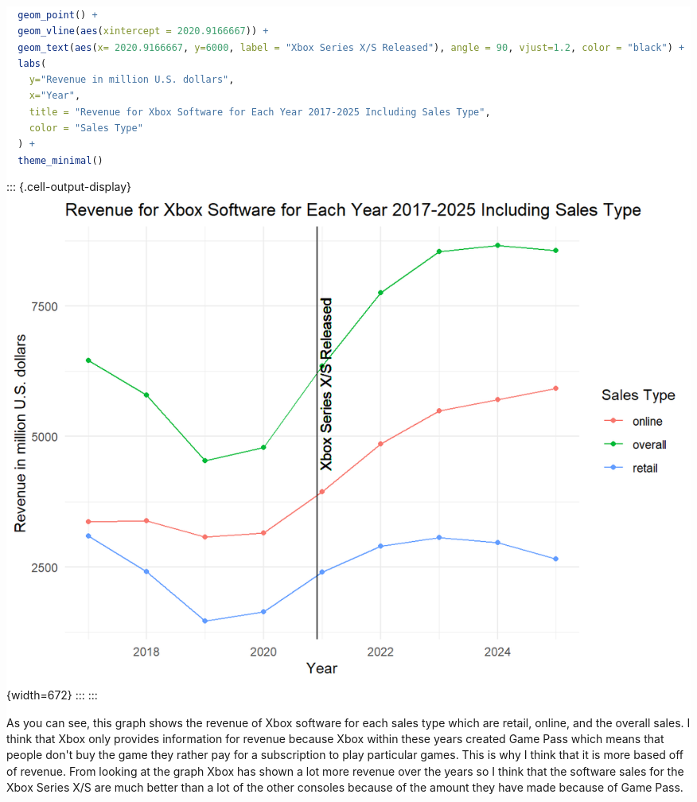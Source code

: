 ```{.r .cell-code}
  geom_point() +
  geom_vline(aes(xintercept = 2020.9166667)) +
  geom_text(aes(x= 2020.9166667, y=6000, label = "Xbox Series X/S Released"), angle = 90, vjust=1.2, color = "black") +
  labs(
    y="Revenue in million U.S. dollars",
    x="Year",
    title = "Revenue for Xbox Software for Each Year 2017-2025 Including Sales Type",
    color = "Sales Type"
  ) +
  theme_minimal()
```

::: {.cell-output-display}
![](videogameconsole_files/figure-html/unnamed-chunk-5-1.png){width=672}
:::
:::



As you can see, this graph shows the revenue of Xbox software for each sales type which are retail, online, and the overall sales. I think that Xbox only provides information for revenue because Xbox within these years created Game Pass which means that people don't buy the game they rather pay for a subscription to play particular games. This is why I think that it is more based off of revenue. From looking at the graph Xbox has shown a lot more revenue over the years so I think that the software sales for the Xbox Series X/S are much better than a lot of the other consoles because of the amount they have made because of Game Pass.
